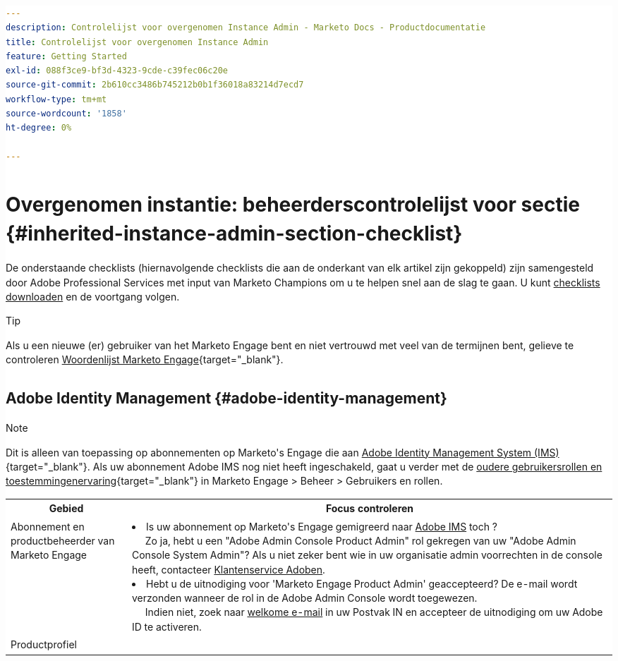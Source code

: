 ```yaml
---
description: Controlelijst voor overgenomen Instance Admin - Marketo Docs - Productdocumentatie
title: Controlelijst voor overgenomen Instance Admin
feature: Getting Started
exl-id: 088f3ce9-bf3d-4323-9cde-c39fec06c20e
source-git-commit: 2b610cc3486b745212b0b1f36018a83214d7ecd7
workflow-type: tm+mt
source-wordcount: '1858'
ht-degree: 0%

---
```


# Overgenomen instantie: beheerderscontrolelijst voor sectie {#inherited-instance-admin-section-checklist}

De onderstaande checklists (hiernavolgende checklists die aan de onderkant van elk artikel zijn gekoppeld) zijn samengesteld door Adobe Professional Services met input van Marketo Champions om u te helpen snel aan de slag te gaan. U kunt [checklists downloaden](/help/marketo/getting-started/inheriting-a-marketo-engage-instance/assets/adobe-marketo-engage-inherited-instance-admin-checklist.xlsx) en de voortgang volgen.

>[!TIP]
>
>Als u een nieuwe (er) gebruiker van het Marketo Engage bent en niet vertrouwd met veel van de termijnen bent, gelieve te controleren [Woordenlijst Marketo Engage](/help/marketo/getting-started/things-to-know/marketo-engage-glossary.md){target="_blank"}.

## Adobe Identity Management {#adobe-identity-management}

>[!NOTE]
>
>Dit is alleen van toepassing op abonnementen op Marketo&#39;s Engage die aan [Adobe Identity Management System (IMS)](/help/marketo/product-docs/administration/marketo-with-adobe-identity/adobe-identity-management-overview.md){target="_blank"}. Als uw abonnement Adobe IMS nog niet heeft ingeschakeld, gaat u verder met de [oudere gebruikersrollen en toestemmingenervaring](/help/marketo/product-docs/administration/users-and-roles/managing-user-roles-and-permissions.md){target="_blank"} in Marketo Engage > Beheer > Gebruikers en rollen.

<table> 
 <tbody> 
  <tr> 
   <th style="width:20%">Gebied</th> 
   <th>Focus controleren</th>
  </tr> 
  <tr> 
   <td>Abonnement en productbeheerder van Marketo Engage</td> 
   <td><li>Is uw abonnement op Marketo's Engage gemigreerd naar <a href="/help/marketo/product-docs/administration/marketo-with-adobe-identity/adobe-identity-management-overview.md" target="_blank">Adobe IMS</a> toch ? 
<br/>     Zo ja, hebt u een "Adobe Admin Console Product Admin" rol gekregen van uw "Adobe Admin Console System Admin"? Als u niet zeker bent wie in uw organisatie admin voorrechten in de console heeft, contacteer <a href="https://helpx.adobe.com/contact.html" target="_blank">Klantenservice Adoben</a>.</li>
<li>Hebt u de uitnodiging voor 'Marketo Engage Product Admin' geaccepteerd? De e-mail wordt verzonden wanneer de rol in de Adobe Admin Console wordt toegewezen.
<br/>     Indien niet, zoek naar <a href="/help/marketo/product-docs/administration/marketo-with-adobe-identity/admin-setup.md#initial-setup" target="_blank">welkome e-mail</a> in uw Postvak IN en accepteer de uitnodiging om uw Adobe ID te activeren.</li></td>
  </tr>
  <tr> 
   <td>Productprofiel</td> 